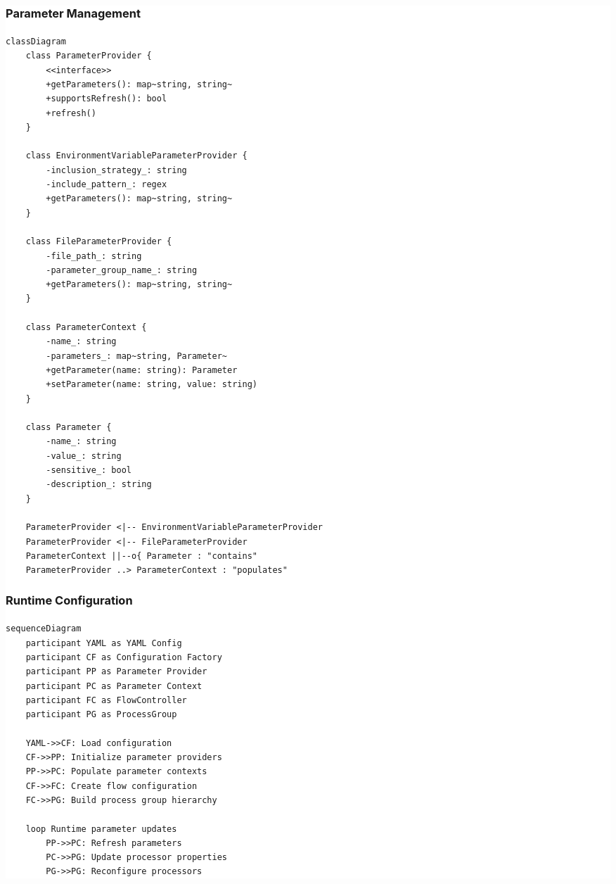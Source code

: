### Parameter Management

```mermaid
classDiagram
    class ParameterProvider {
        <<interface>>
        +getParameters(): map~string, string~
        +supportsRefresh(): bool
        +refresh()
    }
    
    class EnvironmentVariableParameterProvider {
        -inclusion_strategy_: string
        -include_pattern_: regex
        +getParameters(): map~string, string~
    }
    
    class FileParameterProvider {
        -file_path_: string
        -parameter_group_name_: string
        +getParameters(): map~string, string~
    }
    
    class ParameterContext {
        -name_: string
        -parameters_: map~string, Parameter~
        +getParameter(name: string): Parameter
        +setParameter(name: string, value: string)
    }
    
    class Parameter {
        -name_: string
        -value_: string
        -sensitive_: bool
        -description_: string
    }
    
    ParameterProvider <|-- EnvironmentVariableParameterProvider
    ParameterProvider <|-- FileParameterProvider
    ParameterContext ||--o{ Parameter : "contains"
    ParameterProvider ..> ParameterContext : "populates"
```

### Runtime Configuration

```mermaid
sequenceDiagram
    participant YAML as YAML Config
    participant CF as Configuration Factory
    participant PP as Parameter Provider
    participant PC as Parameter Context
    participant FC as FlowController
    participant PG as ProcessGroup
    
    YAML->>CF: Load configuration
    CF->>PP: Initialize parameter providers
    PP->>PC: Populate parameter contexts
    CF->>FC: Create flow configuration
    FC->>PG: Build process group hierarchy
    
    loop Runtime parameter updates
        PP->>PC: Refresh parameters
        PC->>PG: Update processor properties
        PG->>PG: Reconfigure processors
```
